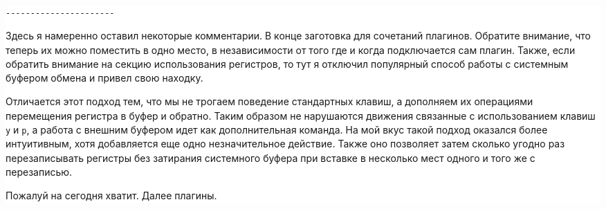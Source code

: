 ```
----------------------

```

Здесь я намеренно оставил некоторые комментарии. В конце заготовка для сочетаний плагинов. Обратите внимание, что теперь их можно поместить в одно место, в независимости от того где и когда подключается сам плагин. Также, если обратить внимание на секцию использования регистров, то тут я отключил популярный способ работы с системным буфером обмена и привел свою находку.

Отличается этот подход тем, что мы не трогаем поведение стандартных клавиш, а дополняем их операциями перемещения регистра в буфер и обратно. Таким образом не нарушаются движения связанные с использованием клавиш `y` и `p`, а работа с внешним буфером идет как дополнительная команда. На мой вкус такой подход оказался более интуитивным, хотя добавляется еще одно незначительное действие. Также оно позволяет затем сколько угодно раз перезаписывать регистры без затирания системного буфера при вставке в несколько мест одного и того же с перезаписью.

Пожалуй на сегодня хватит. Далее плагины.
